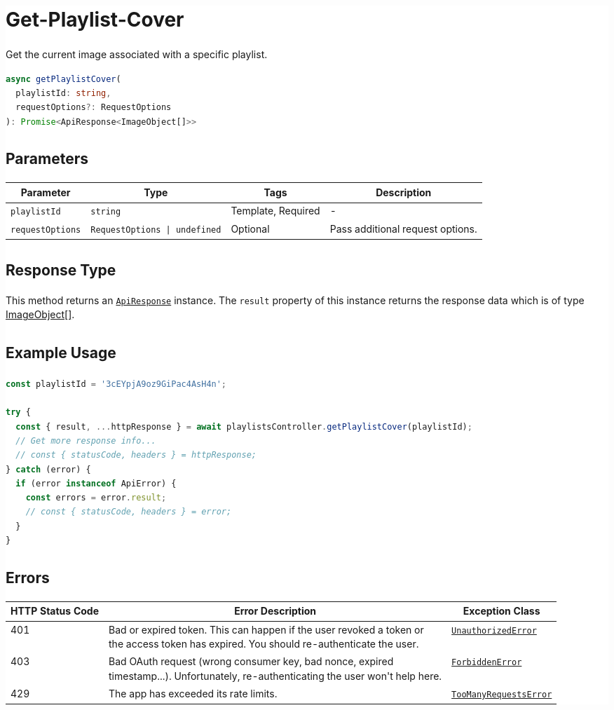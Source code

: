 # Get-Playlist-Cover

Get the current image associated with a specific playlist.

```ts
async getPlaylistCover(
  playlistId: string,
  requestOptions?: RequestOptions
): Promise<ApiResponse<ImageObject[]>>
```

## Parameters

| Parameter | Type | Tags | Description |
|  --- | --- | --- | --- |
| `playlistId` | `string` | Template, Required | - |
| `requestOptions` | `RequestOptions \| undefined` | Optional | Pass additional request options. |

## Response Type

This method returns an [`ApiResponse`](../../doc/api-response.md) instance. The `result` property of this instance returns the response data which is of type [ImageObject[]](../../doc/models/image-object.md).

## Example Usage

```ts
const playlistId = '3cEYpjA9oz9GiPac4AsH4n';

try {
  const { result, ...httpResponse } = await playlistsController.getPlaylistCover(playlistId);
  // Get more response info...
  // const { statusCode, headers } = httpResponse;
} catch (error) {
  if (error instanceof ApiError) {
    const errors = error.result;
    // const { statusCode, headers } = error;
  }
}
```

## Errors

| HTTP Status Code | Error Description | Exception Class |
|  --- | --- | --- |
| 401 | Bad or expired token. This can happen if the user revoked a token or<br>the access token has expired. You should re-authenticate the user. | [`UnauthorizedError`](../../doc/models/unauthorized-error.md) |
| 403 | Bad OAuth request (wrong consumer key, bad nonce, expired<br>timestamp...). Unfortunately, re-authenticating the user won't help here. | [`ForbiddenError`](../../doc/models/forbidden-error.md) |
| 429 | The app has exceeded its rate limits. | [`TooManyRequestsError`](../../doc/models/too-many-requests-error.md) |
